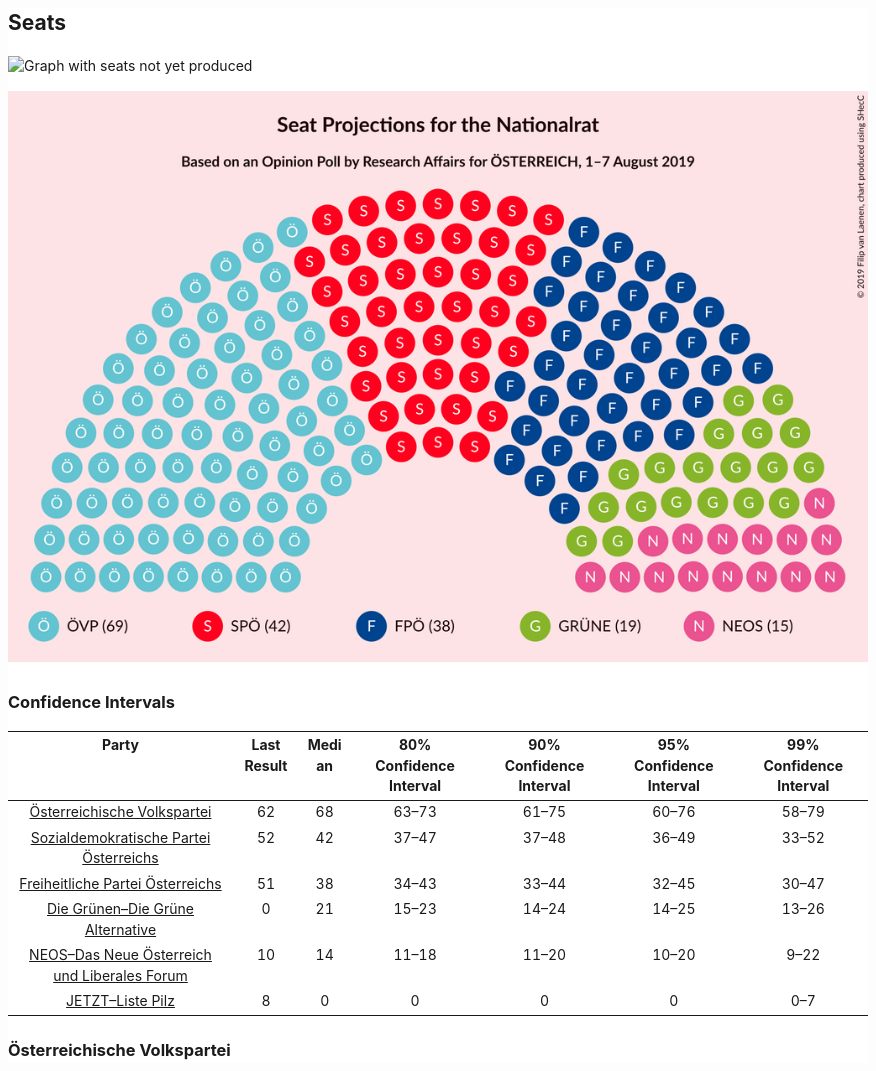## Seats

![Graph with seats not yet produced](2019-08-07-ResearchAffairs-seats.png "Seats")

![Graph with seating plan not yet produced](2019-08-07-ResearchAffairs-seating-plan.png "Seating Plan")

### Confidence Intervals

| Party | Last Result | Median | 80% Confidence Interval | 90% Confidence Interval | 95% Confidence Interval | 99% Confidence Interval |
|:-----:|:-----------:|:------:|:-----------------------:|:-----------------------:|:-----------------------:|:-----------------------:|
| <a href="#österreichische-volkspartei">Österreichische Volkspartei</a> | 62 | 68 | 63–73 |61–75 |60–76 |58–79 |
| <a href="#sozialdemokratische-partei-österreichs">Sozialdemokratische Partei Österreichs</a> | 52 | 42 | 37–47 |37–48 |36–49 |33–52 |
| <a href="#freiheitliche-partei-österreichs">Freiheitliche Partei Österreichs</a> | 51 | 38 | 34–43 |33–44 |32–45 |30–47 |
| <a href="#die-grünen–die-grüne-alternative">Die Grünen–Die Grüne Alternative</a> | 0 | 21 | 15–23 |14–24 |14–25 |13–26 |
| <a href="#neos–das-neue-österreich-und-liberales-forum">NEOS–Das Neue Österreich und Liberales Forum</a> | 10 | 14 | 11–18 |11–20 |10–20 |9–22 |
| <a href="#jetzt–liste-pilz">JETZT–Liste Pilz</a> | 8 | 0 | 0 |0 |0 |0–7 |

### Österreichische Volkspartei
